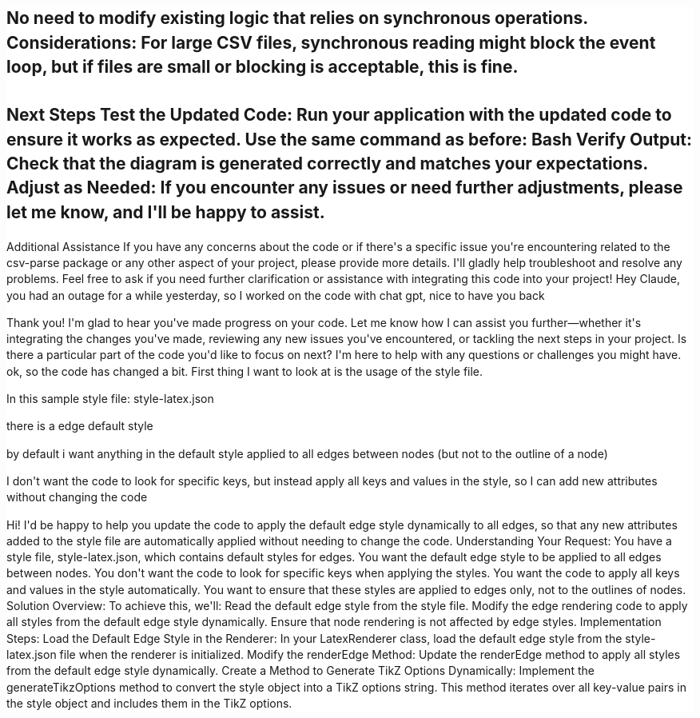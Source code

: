 No need to modify existing logic that relies on synchronous operations.
Considerations:
For large CSV files, synchronous reading might block the event loop, but if files are small or blocking is acceptable, this is fine.
---
Next Steps
Test the Updated Code:
Run your application with the updated code to ensure it works as expected.
Use the same command as before:
Bash
Verify Output:
Check that the diagram is generated correctly and matches your expectations.
Adjust as Needed:
If you encounter any issues or need further adjustments, please let me know, and I'll be happy to assist.
---
Additional Assistance
If you have any concerns about the code or if there's a specific issue you're encountering related to the csv-parse package or any other aspect of your project, please provide more details. I'll gladly help troubleshoot and resolve any problems.
Feel free to ask if you need further clarification or assistance with integrating this code into your project!
Hey Claude, you had an outage for a while yesterday, so I worked on the code with chat gpt, nice to have you back

Thank you! I'm glad to hear you've made progress on your code. Let me know how I can assist you further—whether it's integrating the changes you've made, reviewing any new issues you've encountered, or tackling the next steps in your project.
Is there a particular part of the code you'd like to focus on next? I'm here to help with any questions or challenges you might have.
ok, so the code has changed a bit. First thing I want to look at is the usage of the style file.

In this sample style file: style-latex.json

there is a edge default style

by default i want anything in the default style applied to all edges between nodes (but not to the outline of a node)

I don't want the code to look for specific keys, but instead apply all keys and values in the style, so I can add new attributes without changing the code

Hi! I'd be happy to help you update the code to apply the default edge style dynamically to all edges, so that any new attributes added to the style file are automatically applied without needing to change the code.
Understanding Your Request:
You have a style file, style-latex.json, which contains default styles for edges.
You want the default edge style to be applied to all edges between nodes.
You don't want the code to look for specific keys when applying the styles.
You want the code to apply all keys and values in the style automatically.
You want to ensure that these styles are applied to edges only, not to the outlines of nodes.
Solution Overview:
To achieve this, we'll:
Read the default edge style from the style file.
Modify the edge rendering code to apply all styles from the default edge style dynamically.
Ensure that node rendering is not affected by edge styles.
Implementation Steps:
Load the Default Edge Style in the Renderer:
In your LatexRenderer class, load the default edge style from the style-latex.json file when the renderer is initialized.
Modify the renderEdge Method:
Update the renderEdge method to apply all styles from the default edge style dynamically.
Create a Method to Generate TikZ Options Dynamically:
Implement the generateTikzOptions method to convert the style object into a TikZ options string.
This method iterates over all key-value pairs in the style object and includes them in the TikZ options.